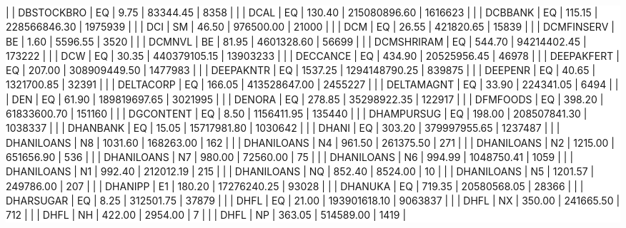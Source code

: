 |  | DBSTOCKBRO | EQ | 9.75 | 83344.45 | 8358 |
|  | DCAL | EQ | 130.40 | 215080896.60 | 1616623 |
|  | DCBBANK | EQ | 115.15 | 228566846.30 | 1975939 |
|  | DCI | SM | 46.50 | 976500.00 | 21000 |
|  | DCM | EQ | 26.55 | 421820.65 | 15839 |
|  | DCMFINSERV | BE | 1.60 | 5596.55 | 3520 |
|  | DCMNVL | BE | 81.95 | 4601328.60 | 56699 |
|  | DCMSHRIRAM | EQ | 544.70 | 94214402.45 | 173222 |
|  | DCW | EQ | 30.35 | 440379105.15 | 13903233 |
|  | DECCANCE | EQ | 434.90 | 20525956.45 | 46978 |
|  | DEEPAKFERT | EQ | 207.00 | 308909449.50 | 1477983 |
|  | DEEPAKNTR | EQ | 1537.25 | 1294148790.25 | 839875 |
|  | DEEPENR | EQ | 40.65 | 1321700.85 | 32391 |
|  | DELTACORP | EQ | 166.05 | 413528647.00 | 2455227 |
|  | DELTAMAGNT | EQ | 33.90 | 224341.05 | 6494 |
|  | DEN | EQ | 61.90 | 189819697.65 | 3021995 |
|  | DENORA | EQ | 278.85 | 35298922.35 | 122917 |
|  | DFMFOODS | EQ | 398.20 | 61833600.70 | 151160 |
|  | DGCONTENT | EQ | 8.50 | 1156411.95 | 135440 |
|  | DHAMPURSUG | EQ | 198.00 | 208507841.30 | 1038337 |
|  | DHANBANK | EQ | 15.05 | 15717981.80 | 1030642 |
|  | DHANI | EQ | 303.20 | 379997955.65 | 1237487 |
|  | DHANILOANS | N8 | 1031.60 | 168263.00 | 162 |
|  | DHANILOANS | N4 | 961.50 | 261375.50 | 271 |
|  | DHANILOANS | N2 | 1215.00 | 651656.90 | 536 |
|  | DHANILOANS | N7 | 980.00 | 72560.00 | 75 |
|  | DHANILOANS | N6 | 994.99 | 1048750.41 | 1059 |
|  | DHANILOANS | N1 | 992.40 | 212012.19 | 215 |
|  | DHANILOANS | NQ | 852.40 | 8524.00 | 10 |
|  | DHANILOANS | N5 | 1201.57 | 249786.00 | 207 |
|  | DHANIPP | E1 | 180.20 | 17276240.25 | 93028 |
|  | DHANUKA | EQ | 719.35 | 20580568.05 | 28366 |
|  | DHARSUGAR | EQ | 8.25 | 312501.75 | 37879 |
|  | DHFL | EQ | 21.00 | 193901618.10 | 9063837 |
|  | DHFL | NX | 350.00 | 241665.50 | 712 |
|  | DHFL | NH | 422.00 | 2954.00 | 7 |
|  | DHFL | NP | 363.05 | 514589.00 | 1419 |